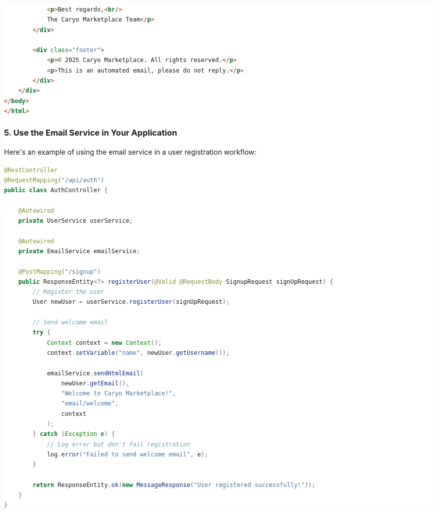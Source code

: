 ```html
            <p>Best regards,<br/>
            The Caryo Marketplace Team</p>
        </div>
        
        <div class="footer">
            <p>© 2025 Caryo Marketplace. All rights reserved.</p>
            <p>This is an automated email, please do not reply.</p>
        </div>
    </div>
</body>
</html>
```

### 5. Use the Email Service in Your Application

Here's an example of using the email service in a user registration workflow:

```java
@RestController
@RequestMapping("/api/auth")
public class AuthController {
    
    @Autowired
    private UserService userService;
    
    @Autowired
    private EmailService emailService;
    
    @PostMapping("/signup")
    public ResponseEntity<?> registerUser(@Valid @RequestBody SignupRequest signUpRequest) {
        // Register the user
        User newUser = userService.registerUser(signUpRequest);
        
        // Send welcome email
        try {
            Context context = new Context();
            context.setVariable("name", newUser.getUsername());
            
            emailService.sendHtmlEmail(
                newUser.getEmail(),
                "Welcome to Caryo Marketplace!",
                "email/welcome",
                context
            );
        } catch (Exception e) {
            // Log error but don't fail registration
            log.error("Failed to send welcome email", e);
        }
        
        return ResponseEntity.ok(new MessageResponse("User registered successfully!"));
    }
}
```
